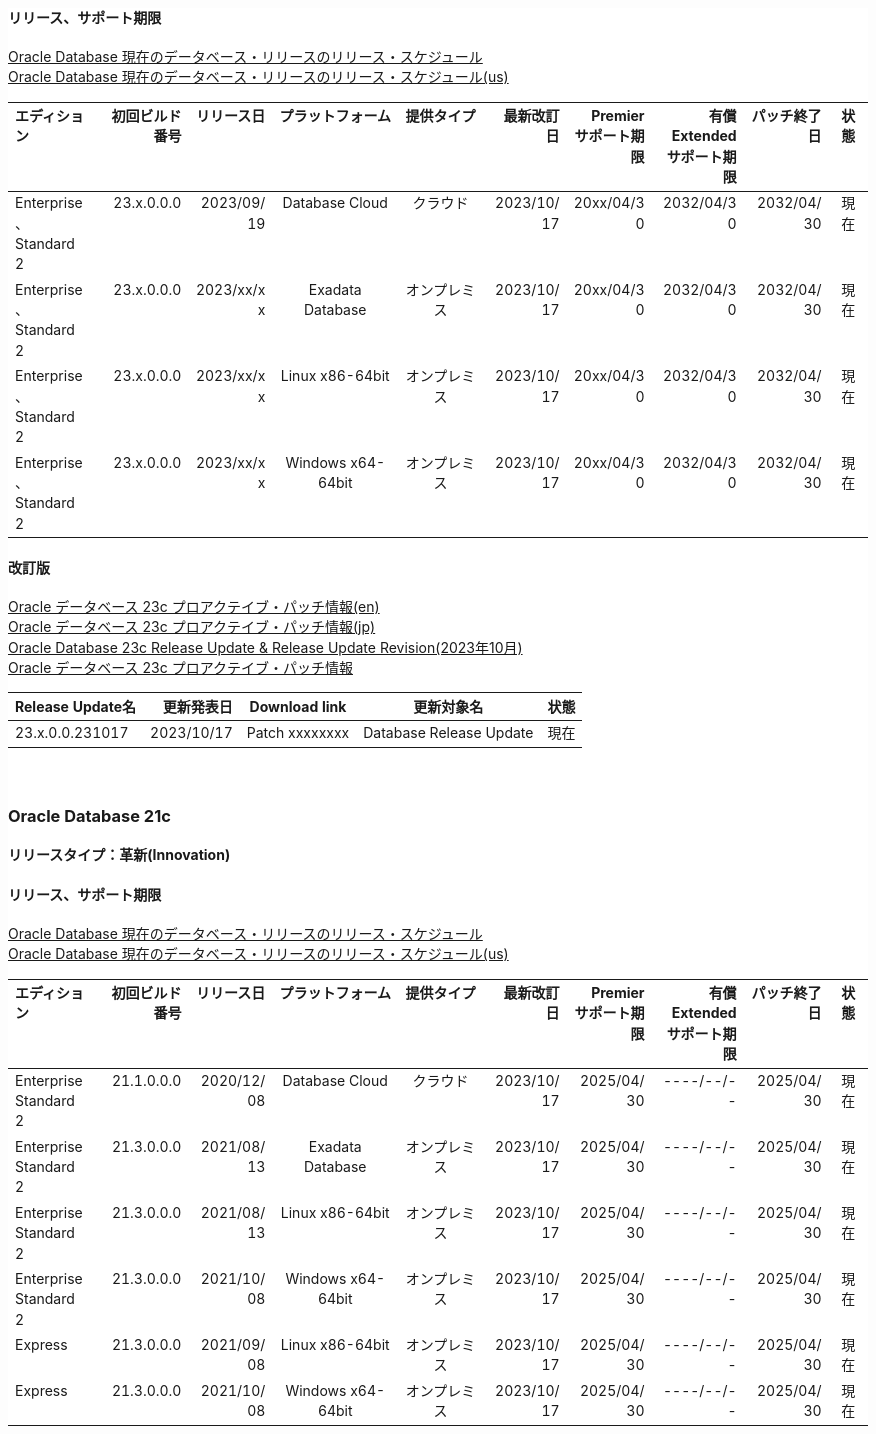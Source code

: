 #### リリース、サポート期限  
[Oracle Database 現在のデータベース・リリースのリリース・スケジュール](https://support.oracle.com/knowledge/Oracle%20Cloud/2413744_1.html)  
[Oracle Database 現在のデータベース・リリースのリリース・スケジュール(us)](https://support.oracle.com/knowledge/Oracle%20Database%20Products/742060_1.html)  

| エディション       | 初回ビルド番号 | リリース日 | プラットフォーム | 提供タイプ | 最新改訂日 | Premier<br />サポート期限 | 有償Extended<br />サポート期限 |パッチ終了日| 状態 |
| :----------------- | -------------: | ---------: |:------------:| :---------: | ---------: | ---------: | ---------: | ---------: | :-----: |
|Enterprise、<br />Standard 2| 23.x.0.0.0 | 2023/09/19 | Database Cloud    | クラウド    | 2023/10/17 | 20xx/04/30 | 2032/04/30 | 2032/04/30 | 現在 |
|Enterprise、<br />Standard 2| 23.x.0.0.0 | 2023/xx/xx | Exadata Database  | オンプレミス | 2023/10/17 | 20xx/04/30 | 2032/04/30 | 2032/04/30 | 現在 |
|Enterprise、<br />Standard 2| 23.x.0.0.0 | 2023/xx/xx | Linux x86-64bit   | オンプレミス | 2023/10/17 | 20xx/04/30 | 2032/04/30 | 2032/04/30 | 現在 |
|Enterprise、<br />Standard 2| 23.x.0.0.0 | 2023/xx/xx | Windows x64-64bit | オンプレミス | 2023/10/17 | 20xx/04/30 | 2032/04/30 | 2032/04/30 | 現在 |

#### 改訂版  
[Oracle データベース 23c プロアクテイブ・パッチ情報(en)](https://support.oracle.com/knowledge/Oracle%20Cloud/2521164_1.html)  
[Oracle データベース 23c プロアクテイブ・パッチ情報(jp)](https://support.oracle.com/knowledge/Oracle%20Cloud/2532085_1.html)  
[Oracle Database 23c Release Update & Release Update Revision(2023年10月)]()  
[Oracle データベース 23c プロアクテイブ・パッチ情報](https://support.oracle.com/knowledge/Oracle%20Cloud/2532085_1.html)  

| Release Update名 | 更新発表日 | Download link  |        更新対象名       |   状態   |
| :--------------- | ---------: | :------------: | :---------------------: | :-----: |
| 23.x.0.0.231017 | 2023/10/17 | Patch xxxxxxxx | Database Release Update | 現在 |

<br />

### Oracle Database 21c  
**リリースタイプ：革新(Innovation)**  

#### リリース、サポート期限  
[Oracle Database 現在のデータベース・リリースのリリース・スケジュール](https://support.oracle.com/knowledge/Oracle%20Cloud/2413744_1.html)  
[Oracle Database 現在のデータベース・リリースのリリース・スケジュール(us)](https://support.oracle.com/knowledge/Oracle%20Database%20Products/742060_1.html)  

| エディション       | 初回ビルド番号 | リリース日 | プラットフォーム | 提供タイプ | 最新改訂日 | Premier<br />サポート期限 | 有償Extended<br />サポート期限 |パッチ終了日| 状態 |
| :----------------- | -------------: | ---------: |:------------:| :---------: | ---------: | ---------: | ---------: | ---------: | :-----: |
|Enterprise<br />Standard 2| 21.1.0.0.0 | 2020/12/08 | Database Cloud    | クラウド    | 2023/10/17 | 2025/04/30 | ----/--/-- | 2025/04/30 | 現在 |
|Enterprise<br />Standard 2| 21.3.0.0.0 | 2021/08/13 | Exadata Database  | オンプレミス | 2023/10/17 | 2025/04/30 | ----/--/-- | 2025/04/30 | 現在 |
|Enterprise<br />Standard 2| 21.3.0.0.0 | 2021/08/13 | Linux x86-64bit   | オンプレミス | 2023/10/17 | 2025/04/30 | ----/--/-- | 2025/04/30 | 現在 |
|Enterprise<br />Standard 2| 21.3.0.0.0 | 2021/10/08 | Windows x64-64bit | オンプレミス | 2023/10/17 | 2025/04/30 | ----/--/-- | 2025/04/30 | 現在 |
|Express                    | 21.3.0.0.0 | 2021/09/08 | Linux x86-64bit    | オンプレミス | 2023/10/17 | 2025/04/30 | ----/--/-- | 2025/04/30 | 現在 |
|Express                    | 21.3.0.0.0 | 2021/10/08 | Windows x64-64bit | オンプレミス | 2023/10/17 | 2025/04/30 | ----/--/-- | 2025/04/30 | 現在 |
